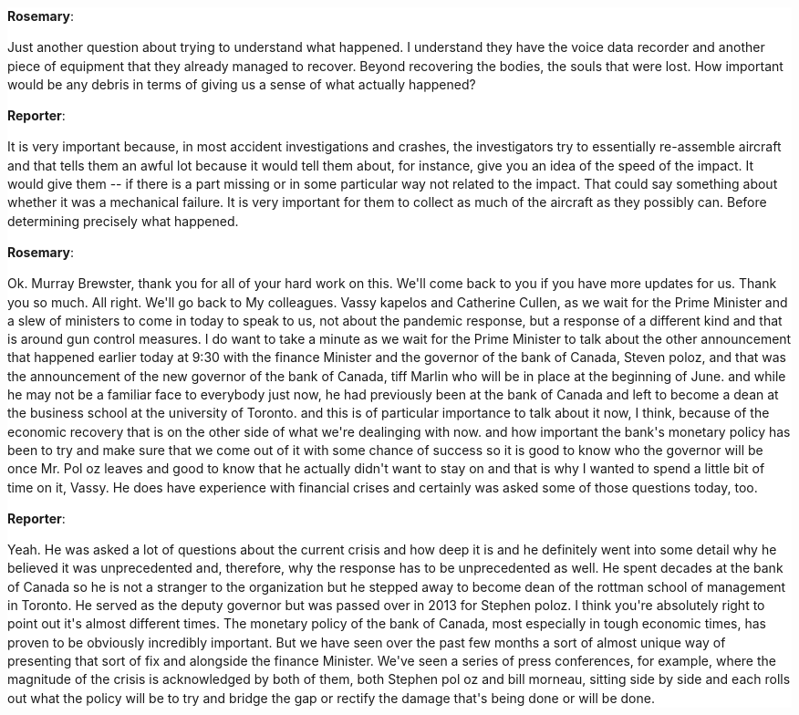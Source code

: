

**Rosemary**:

Just another question about trying to understand what happened.
I understand they have the voice data recorder and another piece of equipment that they already managed to recover.
Beyond recovering the bodies, the souls that were lost.
How important would be any debris in terms of giving us a sense of what actually happened?



**Reporter**:

It is very important because, in most accident investigations and crashes, the investigators try to essentially re-assemble aircraft and that tells them an awful lot because it would tell them about, for instance, give you an idea of the speed of the impact.
It would give them -- if there is a part missing or in some particular way not related to the impact.
That could say something about whether it was a mechanical failure.
It is very important for them to collect as much of the aircraft as they possibly can.
Before determining precisely what happened.



**Rosemary**:

Ok. Murray Brewster, thank you for all of your hard work on this.
We'll come back to you if you have more updates for us. Thank you so much.
All right.
We'll go back to My colleagues.
Vassy kapelos and Catherine Cullen, as we wait for the Prime Minister and a slew of ministers to come in today to speak to us, not about the pandemic response, but a response of a different kind and that is around gun control measures.
I do want to take a minute as we wait for the Prime Minister to talk about the other announcement that happened earlier today at 9:30 with the finance Minister and the governor of the bank of Canada, Steven poloz, and that was the announcement of the new governor of the bank of Canada, tiff Marlin who will be in place at the beginning of June.
and while he may not be a familiar face to everybody just now, he had previously been at the bank of Canada and left to become a dean at the business school at the university of Toronto.
and this is of particular importance to talk about it now, I think, because of the economic recovery that is on the other side of what we're dealinging with now.
and how important the bank's monetary policy has been to try and make sure that we come out of it with some chance of success so it is good to know who the governor will be once Mr. Pol oz leaves and good to know that he actually didn't want to stay on and that is why I wanted to spend a little bit of time on it, Vassy.
He does have experience with financial crises and certainly was asked some of those questions today, too.



**Reporter**:

Yeah.
He was asked a lot of questions about the current crisis and how deep it is and he definitely went into some detail why he believed it was unprecedented and, therefore, why the response has to be unprecedented as well.
He spent decades at the bank of Canada so he is not a stranger to the organization but he stepped away to become dean of the rottman school of management in Toronto.
He served as the deputy governor but was passed over in 2013 for Stephen poloz.
I think you're absolutely right to point out it's almost different times.
The monetary policy of the bank of Canada, most especially in tough economic times, has proven to be obviously incredibly important.
But we have seen over the past few months a sort of almost unique way of presenting that sort of fix and alongside the finance Minister.
We've seen a series of press conferences, for example, where the magnitude of the crisis is acknowledged by both of them, both Stephen pol oz and bill morneau, sitting side by side and each rolls out what the policy will be to try and bridge the gap or rectify the damage that's being done or will be done.